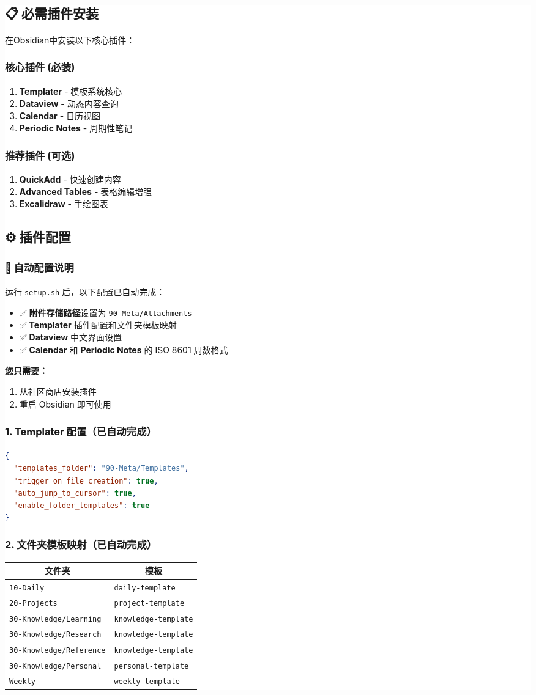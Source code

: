 ## 📋 必需插件安装

在Obsidian中安装以下核心插件：

### 核心插件 (必装)
1. **Templater** - 模板系统核心
2. **Dataview** - 动态内容查询  
3. **Calendar** - 日历视图
4. **Periodic Notes** - 周期性笔记

### 推荐插件 (可选)
1. **QuickAdd** - 快速创建内容
2. **Advanced Tables** - 表格编辑增强
3. **Excalidraw** - 手绘图表

## ⚙️ 插件配置

### 🎯 自动配置说明
运行 `setup.sh` 后，以下配置已自动完成：
- ✅ **附件存储路径**设置为 `90-Meta/Attachments`
- ✅ **Templater** 插件配置和文件夹模板映射
- ✅ **Dataview** 中文界面设置
- ✅ **Calendar** 和 **Periodic Notes** 的 ISO 8601 周数格式

**您只需要：**
1. 从社区商店安装插件
2. 重启 Obsidian 即可使用

### 1. Templater 配置（已自动完成）
```json
{
  "templates_folder": "90-Meta/Templates",
  "trigger_on_file_creation": true,
  "auto_jump_to_cursor": true,
  "enable_folder_templates": true
}
```

### 2. 文件夹模板映射（已自动完成）
| 文件夹 | 模板 |
|--------|------|
| `10-Daily` | `daily-template` |
| `20-Projects` | `project-template` |
| `30-Knowledge/Learning` | `knowledge-template` |
| `30-Knowledge/Research` | `knowledge-template` |
| `30-Knowledge/Reference` | `knowledge-template` |
| `30-Knowledge/Personal` | `personal-template` |
| `Weekly` | `weekly-template` |
